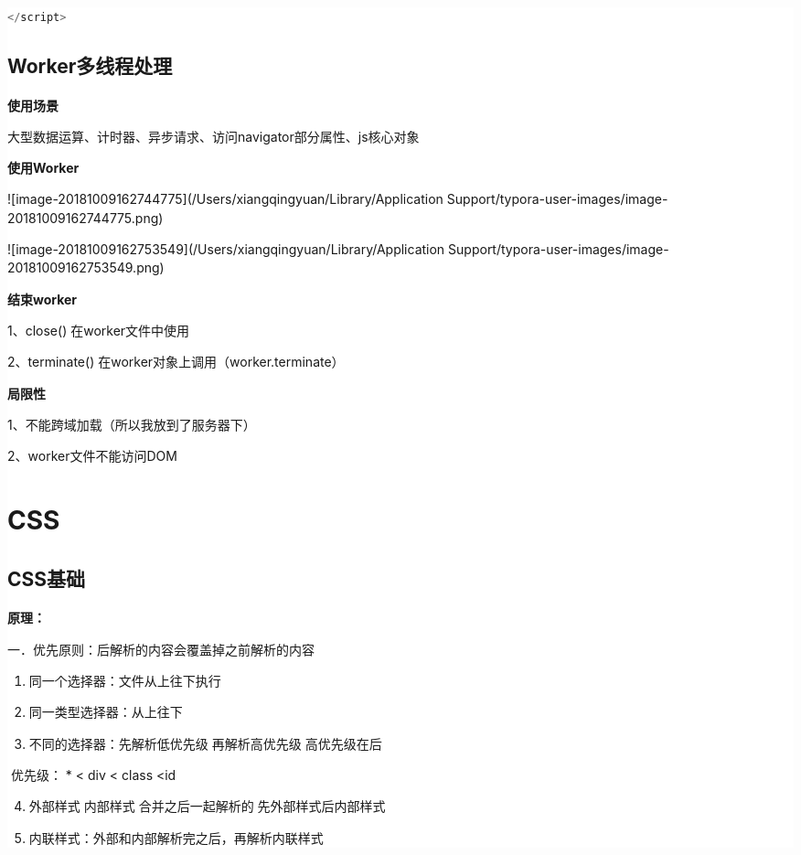 ```javascript
</script>
```



## Worker多线程处理

**使用场景**

大型数据运算、计时器、异步请求、访问navigator部分属性、js核心对象



**使用Worker**

![image-20181009162744775](/Users/xiangqingyuan/Library/Application Support/typora-user-images/image-20181009162744775.png)

![image-20181009162753549](/Users/xiangqingyuan/Library/Application Support/typora-user-images/image-20181009162753549.png)



**结束worker**

1、close() 在worker文件中使用

2、terminate() 在worker对象上调用（worker.terminate）



**局限性**

1、不能跨域加载（所以我放到了服务器下）

2、worker文件不能访问DOM









# CSS

## CSS基础

**原理：** 

一．优先原则：后解析的内容会覆盖掉之前解析的内容

1. 同一个选择器：文件从上往下执行

2. 同一类型选择器：从上往下

3. 不同的选择器：先解析低优先级 再解析高优先级 高优先级在后

​             优先级：       * < div < class <id

4. 外部样式 内部样式 合并之后一起解析的 先外部样式后内部样式

5. 内联样式：外部和内部解析完之后，再解析内联样式
